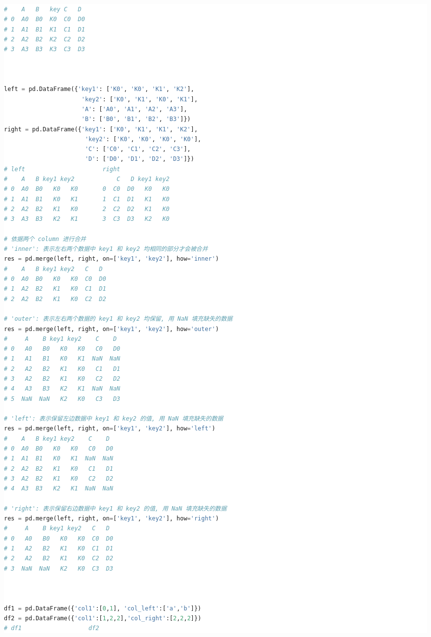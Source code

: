 ```python
#    A   B   key C   D
# 0  A0  B0  K0  C0  D0
# 1  A1  B1  K1  C1  D1
# 2  A2  B2  K2  C2  D2
# 3  A3  B3  K3  C3  D3



left = pd.DataFrame({'key1': ['K0', 'K0', 'K1', 'K2'],
                      'key2': ['K0', 'K1', 'K0', 'K1'],
                      'A': ['A0', 'A1', 'A2', 'A3'],
                      'B': ['B0', 'B1', 'B2', 'B3']})
right = pd.DataFrame({'key1': ['K0', 'K1', 'K1', 'K2'],
                       'key2': ['K0', 'K0', 'K0', 'K0'],
                       'C': ['C0', 'C1', 'C2', 'C3'],
                       'D': ['D0', 'D1', 'D2', 'D3']})
# left                      right
#    A   B key1 key2     		C   D key1 key2
# 0  A0  B0   K0   K0 		0  C0  D0   K0   K0
# 1  A1  B1   K0   K1  		1  C1  D1   K1   K0
# 2  A2  B2   K1   K0  		2  C2  D2   K1   K0
# 3  A3  B3   K2   K1  		3  C3  D3   K2   K0

# 依据两个 column 进行合并
# 'inner': 表示左右两个数据中 key1 和 key2 均相同的部分才会被合并
res = pd.merge(left, right, on=['key1', 'key2'], how='inner')
#    A   B key1 key2   C   D
# 0  A0  B0   K0   K0  C0  D0
# 1  A2  B2   K1   K0  C1  D1
# 2  A2  B2   K1   K0  C2  D2

# 'outer': 表示左右两个数据的 key1 和 key2 均保留, 用 NaN 填充缺失的数据
res = pd.merge(left, right, on=['key1', 'key2'], how='outer')
#     A    B key1 key2    C    D
# 0   A0   B0   K0   K0   C0   D0
# 1   A1   B1   K0   K1  NaN  NaN
# 2   A2   B2   K1   K0   C1   D1
# 3   A2   B2   K1   K0   C2   D2
# 4   A3   B3   K2   K1  NaN  NaN
# 5  NaN  NaN   K2   K0   C3   D3

# 'left': 表示保留左边数据中 key1 和 key2 的值, 用 NaN 填充缺失的数据
res = pd.merge(left, right, on=['key1', 'key2'], how='left')
#    A   B key1 key2    C    D
# 0  A0  B0   K0   K0   C0   D0
# 1  A1  B1   K0   K1  NaN  NaN
# 2  A2  B2   K1   K0   C1   D1
# 3  A2  B2   K1   K0   C2   D2
# 4  A3  B3   K2   K1  NaN  NaN

# 'right': 表示保留右边数据中 key1 和 key2 的值, 用 NaN 填充缺失的数据
res = pd.merge(left, right, on=['key1', 'key2'], how='right')
#     A    B key1 key2   C   D
# 0   A0   B0   K0   K0  C0  D0
# 1   A2   B2   K1   K0  C1  D1
# 2   A2   B2   K1   K0  C2  D2
# 3  NaN  NaN   K2   K0  C3  D3



df1 = pd.DataFrame({'col1':[0,1], 'col_left':['a','b']})
df2 = pd.DataFrame({'col1':[1,2,2],'col_right':[2,2,2]})
# df1               	df2
```